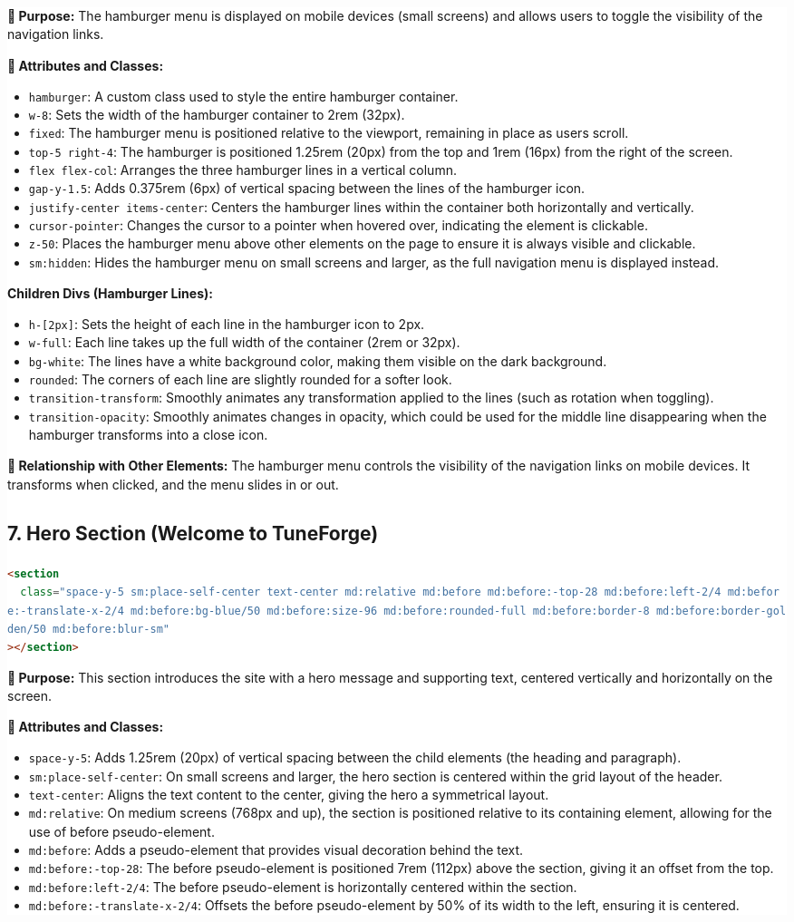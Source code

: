 **🌟 Purpose:**
The hamburger menu is displayed on mobile devices (small screens) and allows users to toggle the visibility of the navigation links.

**🎨 Attributes and Classes:**

- `hamburger`: A custom class used to style the entire hamburger container.
- `w-8`: Sets the width of the hamburger container to 2rem (32px).
- `fixed`: The hamburger menu is positioned relative to the viewport, remaining in place as users scroll.
- `top-5 right-4`: The hamburger is positioned 1.25rem (20px) from the top and 1rem (16px) from the right of the screen.
- `flex flex-col`: Arranges the three hamburger lines in a vertical column.
- `gap-y-1.5`: Adds 0.375rem (6px) of vertical spacing between the lines of the hamburger icon.
- `justify-center items-center`: Centers the hamburger lines within the container both horizontally and vertically.
- `cursor-pointer`: Changes the cursor to a pointer when hovered over, indicating the element is clickable.
- `z-50`: Places the hamburger menu above other elements on the page to ensure it is always visible and clickable.
- `sm:hidden`: Hides the hamburger menu on small screens and larger, as the full navigation menu is displayed instead.

**Children Divs (Hamburger Lines):**

- `h-[2px]`: Sets the height of each line in the hamburger icon to 2px.
- `w-full`: Each line takes up the full width of the container (2rem or 32px).
- `bg-white`: The lines have a white background color, making them visible on the dark background.
- `rounded`: The corners of each line are slightly rounded for a softer look.
- `transition-transform`: Smoothly animates any transformation applied to the lines (such as rotation when toggling).
- `transition-opacity`: Smoothly animates changes in opacity, which could be used for the middle line disappearing when the hamburger transforms into a close icon.

**🔗 Relationship with Other Elements:**
The hamburger menu controls the visibility of the navigation links on mobile devices. It transforms when clicked, and the menu slides in or out.

## **7. Hero Section (Welcome to TuneForge)**

```html
<section
  class="space-y-5 sm:place-self-center text-center md:relative md:before md:before:-top-28 md:before:left-2/4 md:before:-translate-x-2/4 md:before:bg-blue/50 md:before:size-96 md:before:rounded-full md:before:border-8 md:before:border-golden/50 md:before:blur-sm"
></section>
```

**🌟 Purpose:**
This section introduces the site with a hero message and supporting text, centered vertically and horizontally on the screen.

**🎨 Attributes and Classes:**

- `space-y-5`: Adds 1.25rem (20px) of vertical spacing between the child elements (the heading and paragraph).
- `sm:place-self-center`: On small screens and larger, the hero section is centered within the grid layout of the header.
- `text-center`: Aligns the text content to the center, giving the hero a symmetrical layout.
- `md:relative`: On medium screens (768px and up), the section is positioned relative to its containing element, allowing for the use of before pseudo-element.
- `md:before`: Adds a pseudo-element that provides visual decoration behind the text.
- `md:before:-top-28`: The before pseudo-element is positioned 7rem (112px) above the section, giving it an offset from the top.
- `md:before:left-2/4`: The before pseudo-element is horizontally centered within the section.
- `md:before:-translate-x-2/4`: Offsets the before pseudo-element by 50% of its width to the left, ensuring it is centered.